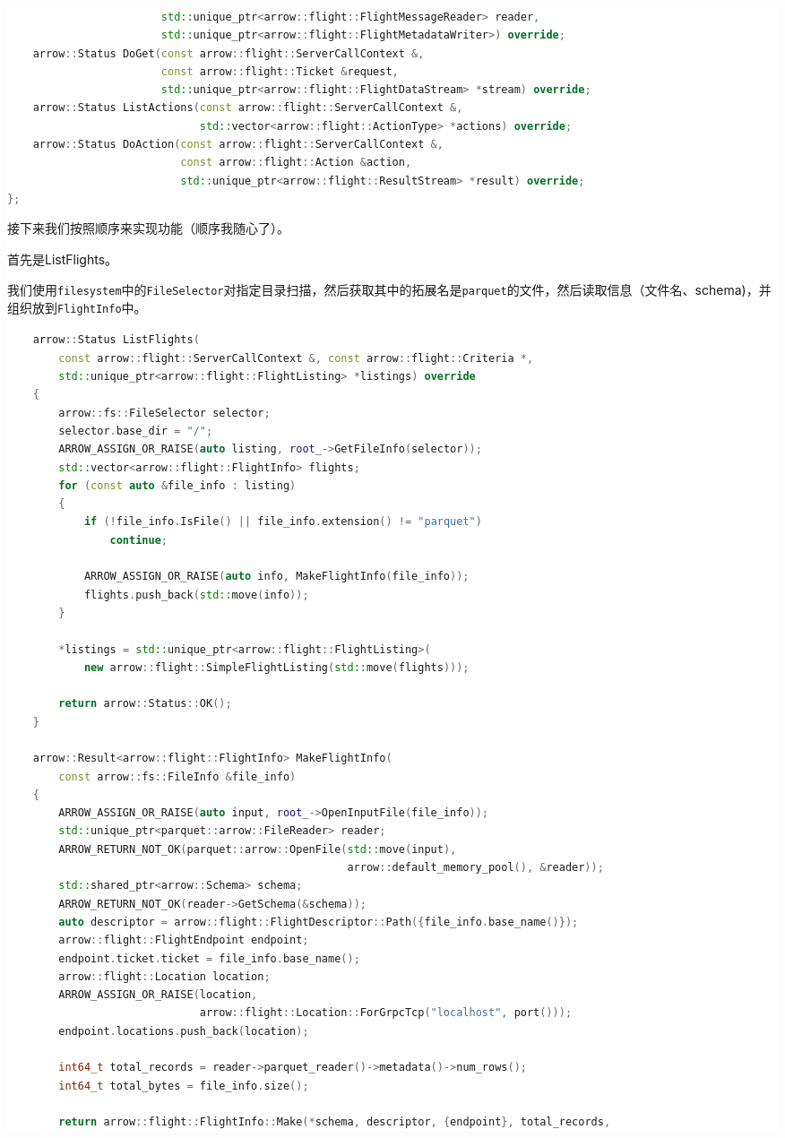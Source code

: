 ```c++
                        std::unique_ptr<arrow::flight::FlightMessageReader> reader,
                        std::unique_ptr<arrow::flight::FlightMetadataWriter>) override;
    arrow::Status DoGet(const arrow::flight::ServerCallContext &,
                        const arrow::flight::Ticket &request,
                        std::unique_ptr<arrow::flight::FlightDataStream> *stream) override;
    arrow::Status ListActions(const arrow::flight::ServerCallContext &,
                              std::vector<arrow::flight::ActionType> *actions) override;
    arrow::Status DoAction(const arrow::flight::ServerCallContext &,
                           const arrow::flight::Action &action,
                           std::unique_ptr<arrow::flight::ResultStream> *result) override;
};
```

接下来我们按照顺序来实现功能（顺序我随心了）。

首先是ListFlights。

我们使用`filesystem`中的`FileSelector`对指定目录扫描，然后获取其中的拓展名是`parquet`的文件，然后读取信息（文件名、schema)，并组织放到`FlightInfo`中。

```c++
    arrow::Status ListFlights(
        const arrow::flight::ServerCallContext &, const arrow::flight::Criteria *,
        std::unique_ptr<arrow::flight::FlightListing> *listings) override
    {
        arrow::fs::FileSelector selector;
        selector.base_dir = "/";
        ARROW_ASSIGN_OR_RAISE(auto listing, root_->GetFileInfo(selector));
        std::vector<arrow::flight::FlightInfo> flights;
        for (const auto &file_info : listing)
        {
            if (!file_info.IsFile() || file_info.extension() != "parquet")
                continue;

            ARROW_ASSIGN_OR_RAISE(auto info, MakeFlightInfo(file_info));
            flights.push_back(std::move(info));
        }

        *listings = std::unique_ptr<arrow::flight::FlightListing>(
            new arrow::flight::SimpleFlightListing(std::move(flights)));

        return arrow::Status::OK();
    }

    arrow::Result<arrow::flight::FlightInfo> MakeFlightInfo(
        const arrow::fs::FileInfo &file_info)
    {
        ARROW_ASSIGN_OR_RAISE(auto input, root_->OpenInputFile(file_info));
        std::unique_ptr<parquet::arrow::FileReader> reader;
        ARROW_RETURN_NOT_OK(parquet::arrow::OpenFile(std::move(input),
                                                     arrow::default_memory_pool(), &reader));
        std::shared_ptr<arrow::Schema> schema;
        ARROW_RETURN_NOT_OK(reader->GetSchema(&schema));
        auto descriptor = arrow::flight::FlightDescriptor::Path({file_info.base_name()});
        arrow::flight::FlightEndpoint endpoint;
        endpoint.ticket.ticket = file_info.base_name();
        arrow::flight::Location location;
        ARROW_ASSIGN_OR_RAISE(location,
                              arrow::flight::Location::ForGrpcTcp("localhost", port()));
        endpoint.locations.push_back(location);

        int64_t total_records = reader->parquet_reader()->metadata()->num_rows();
        int64_t total_bytes = file_info.size();

        return arrow::flight::FlightInfo::Make(*schema, descriptor, {endpoint}, total_records,
```